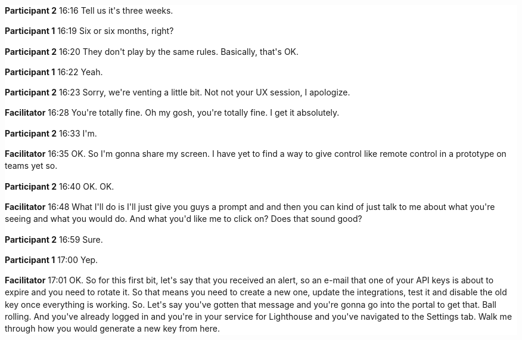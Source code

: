 
**Participant 2**   16:16
Tell us it's three weeks.


**Participant 1**   16:19
Six or six months, right?


**Participant 2**   16:20
They don't play by the same rules. Basically, that's OK.


**Participant 1**   16:22
Yeah.


**Participant 2**   16:23
Sorry, we're venting a little bit.
Not not your UX session, I apologize.


**Facilitator**   16:28
You're totally fine.
Oh my gosh, you're totally fine.
I get it absolutely.


**Participant 2**   16:33
I'm.


**Facilitator**   16:35
OK.
So I'm gonna share my screen. I have yet to find a way to give control like remote control in a prototype on teams yet so.


**Participant 2**   16:40
OK.
OK.


**Facilitator**   16:48
What I'll do is I'll just give you guys a prompt and and then you can kind of just talk to me about what you're seeing and what you would do.
And what you'd like me to click on? Does that sound good?


**Participant 2**   16:59
Sure.


**Participant 1**   17:00
Yep.


**Facilitator**   17:01
OK.
So for this first bit, let's say that you received an alert, so an e-mail that one of your API keys is about to expire and you need to rotate it.
So that means you need to create a new one, update the integrations, test it and disable the old key once everything is working.
So.
Let's say you've gotten that message and you're gonna go into the portal to get that.
Ball rolling.
And you've already logged in and you're in your service for Lighthouse and you've navigated to the Settings tab.
Walk me through how you would generate a new key from here.
